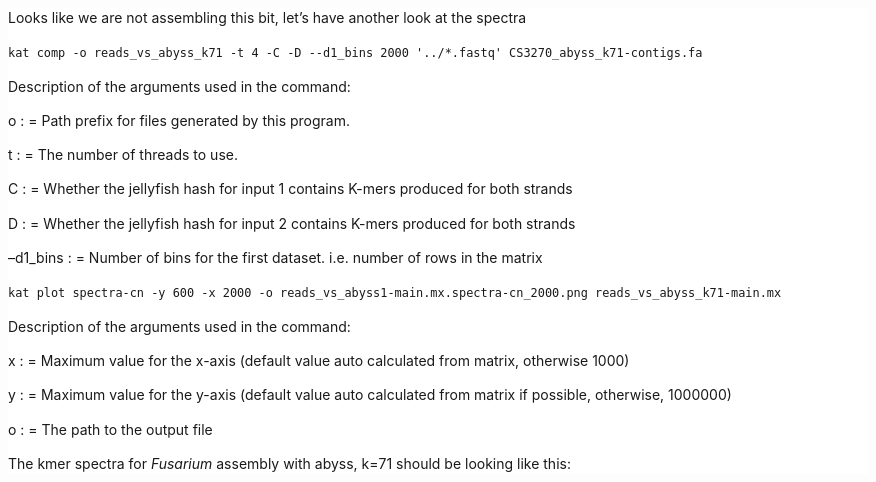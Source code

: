 Looks like we are not assembling this bit, let’s have another look at
the spectra

    kat comp -o reads_vs_abyss_k71 -t 4 -C -D --d1_bins 2000 '../*.fastq' CS3270_abyss_k71-contigs.fa

Description of the arguments used in the command:

o
:   = Path prefix for files generated by this program.

t
:   = The number of threads to use.

C
:   = Whether the jellyfish hash for input 1 contains K-mers produced
    for both strands

D
:   = Whether the jellyfish hash for input 2 contains K-mers produced
    for both strands

–d1\_bins
:   = Number of bins for the first dataset. i.e. number of rows in the
    matrix



    kat plot spectra-cn -y 600 -x 2000 -o reads_vs_abyss1-main.mx.spectra-cn_2000.png reads_vs_abyss_k71-main.mx

Description of the arguments used in the command:

x
:   = Maximum value for the x-axis (default value auto calculated from
    matrix, otherwise 1000)

y
:   = Maximum value for the y-axis (default value auto calculated from
    matrix if possible, otherwise, 1000000)

o
:   = The path to the output file

The kmer spectra for *Fusarium* assembly with abyss, k=71 should be
looking like this:

